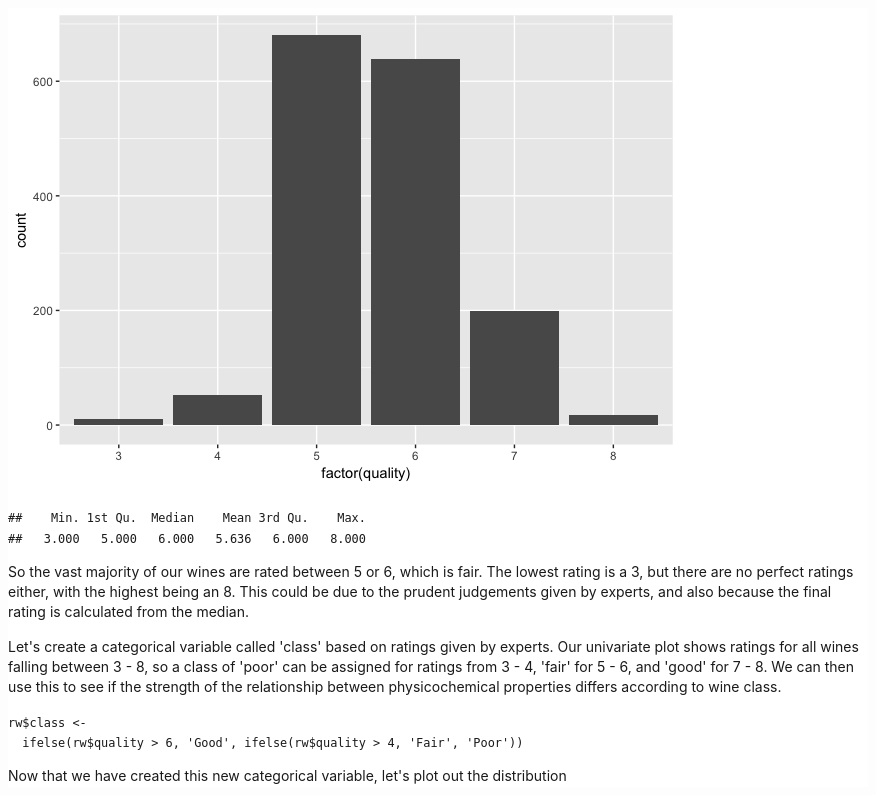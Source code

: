 ![](wineRatings_files/figure-markdown_strict/unnamed-chunk-18-1.png)

    ##    Min. 1st Qu.  Median    Mean 3rd Qu.    Max. 
    ##   3.000   5.000   6.000   5.636   6.000   8.000

So the vast majority of our wines are rated between 5 or 6, which is
fair. The lowest rating is a 3, but there are no perfect ratings either,
with the highest being an 8. This could be due to the prudent judgements
given by experts, and also because the final rating is calculated from
the median.

Let's create a categorical variable called 'class' based on ratings
given by experts. Our univariate plot shows ratings for all wines
falling between 3 - 8, so a class of 'poor' can be assigned for ratings
from 3 - 4, 'fair' for 5 - 6, and 'good' for 7 - 8. We can then use this
to see if the strength of the relationship between physicochemical
properties differs according to wine class.

    rw$class <- 
      ifelse(rw$quality > 6, 'Good', ifelse(rw$quality > 4, 'Fair', 'Poor'))

Now that we have created this new categorical variable, let's plot out
the distribution
